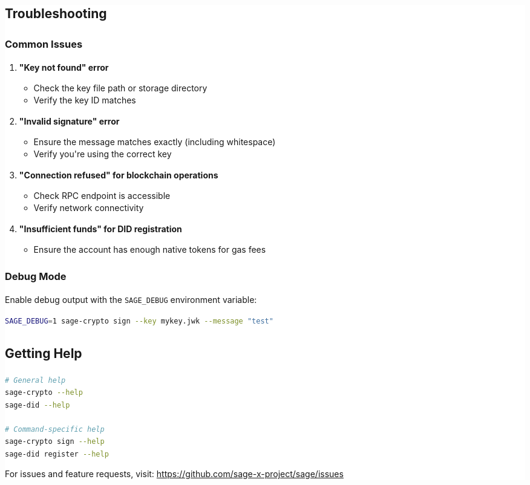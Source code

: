 ## Troubleshooting

### Common Issues

1. **"Key not found" error**
   - Check the key file path or storage directory
   - Verify the key ID matches

2. **"Invalid signature" error**
   - Ensure the message matches exactly (including whitespace)
   - Verify you're using the correct key

3. **"Connection refused" for blockchain operations**
   - Check RPC endpoint is accessible
   - Verify network connectivity

4. **"Insufficient funds" for DID registration**
   - Ensure the account has enough native tokens for gas fees

### Debug Mode

Enable debug output with the `SAGE_DEBUG` environment variable:

```bash
SAGE_DEBUG=1 sage-crypto sign --key mykey.jwk --message "test"
```

## Getting Help

```bash
# General help
sage-crypto --help
sage-did --help

# Command-specific help
sage-crypto sign --help
sage-did register --help
```

For issues and feature requests, visit: https://github.com/sage-x-project/sage/issues